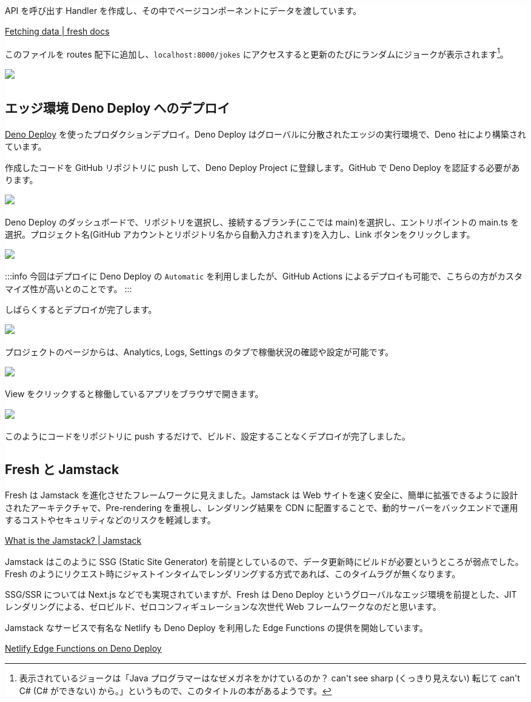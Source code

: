 API を呼び出す Handler を作成し、その中でページコンポーネントにデータを渡しています。

[Fetching data | fresh docs](https://fresh.deno.dev/docs/getting-started/fetching-data)

このファイルを routes 配下に追加し、`localhost:8000/jokes` にアクセスすると更新のたびにランダムにジョークが表示されます[^2]。

[^2]: 表示されているジョークは「Java プログラマーはなぜメガネをかけているのか？ can't see sharp (くっきり見えない) 転じて can't C# (C# ができない) から。」というもので、このタイトルの本があるようです。

![](https://i.gyazo.com/da70b988b06d78f7cb40f4d31437e863.png)

## エッジ環境 Deno Deploy へのデプロイ
[Deno Deploy](https://deno.com/deploy) を使ったプロダクションデプロイ。Deno Deploy はグローバルに分散されたエッジの実行環境で、Deno 社により構築されています。

作成したコードを GitHub リポジトリに push して、Deno Deploy Project に登録します。GitHub で Deno Deploy を認証する必要があります。

![](https://i.gyazo.com/dbfc1e6776a261cf7dcd7e574bf98bbb.png)

Deno Deploy のダッシュボードで、リポジトリを選択し、接続するブランチ(ここでは main)を選択し、エントリポイントの main.ts を選択。プロジェクト名(GitHub アカウントとリポジトリ名から自動入力されます)を入力し、Link ボタンをクリックします。

![](https://i.gyazo.com/b26628298ca9bfc725798fdd244edeff.png)

:::info
今回はデプロイに Deno Deploy の `Automatic` を利用しましたが、GitHub Actions によるデプロイも可能で、こちらの方がカスタマイズ性が高いとのことです。
:::

しばらくするとデプロイが完了します。

![](https://i.gyazo.com/c77cc5889f3d2b7ec18d2df87b1dce71.png)

プロジェクトのページからは、Analytics, Logs, Settings のタブで稼働状況の確認や設定が可能です。

![](https://i.gyazo.com/65e0514dcaace6292d4529347d1be0f1.png)

View をクリックすると稼働しているアプリをブラウザで開きます。

![](https://i.gyazo.com/dca7ecd3eced8eccd132e8a83b332012.png)

このようにコードをリポジトリに push するだけで、ビルド、設定することなくデプロイが完了しました。

## Fresh と Jamstack
Fresh は Jamstack を進化させたフレームワークに見えました。Jamstack は Web サイトを速く安全に、簡単に拡張できるように設計されたアーキテクチャで、Pre-rendering を重視し、レンダリング結果を CDN に配置することで、動的サーバーをバックエンドで運用するコストやセキュリティなどのリスクを軽減します。

[What is the Jamstack? | Jamstack](https://jamstack.org/what-is-jamstack/)

Jamstack はこのように SSG (Static Site Generator) を前提としているので、データ更新時にビルドが必要というところが弱点でした。Fresh のようにリクエスト時にジャストインタイムでレンダリングする方式であれば、このタイムラグが無くなります。

SSG/SSR については Next.js などでも実現されていますが、Fresh は Deno Deploy というグローバルなエッジ環境を前提とした、JIT レンダリングによる、ゼロビルド、ゼロコンフィギュレーションな次世代 Web フレームワークなのだと思います。

Jamstack なサービスで有名な Netlify も Deno Deploy を利用した Edge Functions の提供を開始しています。

[Netlify Edge Functions on Deno Deploy](https://deno.com/blog/netlify-edge-functions-on-deno-deploy)


[^1]: インタラクティブな UI を実現するため、サーバーサイドでレンダリングしたものに対して、クライアント側で(水分補給のように)注入するというような意味と思われます。
